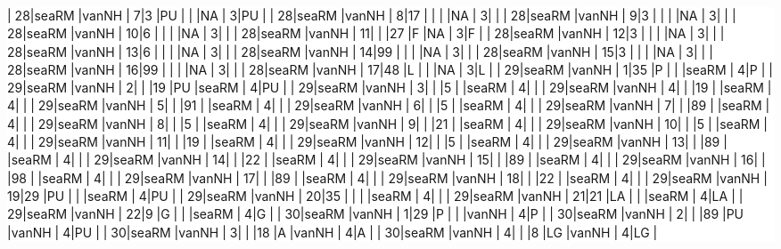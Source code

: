|    28|seaRM    |vanNH    |     7|3       |PU       |        |         |NA       |      3|PU   |
|    28|seaRM    |vanNH    |     8|17      |         |        |         |NA       |      3|     |
|    28|seaRM    |vanNH    |     9|3       |         |        |         |NA       |      3|     |
|    28|seaRM    |vanNH    |    10|6       |         |        |         |NA       |      3|     |
|    28|seaRM    |vanNH    |    11|        |         |27      |F        |NA       |      3|F    |
|    28|seaRM    |vanNH    |    12|3       |         |        |         |NA       |      3|     |
|    28|seaRM    |vanNH    |    13|6       |         |        |         |NA       |      3|     |
|    28|seaRM    |vanNH    |    14|99      |         |        |         |NA       |      3|     |
|    28|seaRM    |vanNH    |    15|3       |         |        |         |NA       |      3|     |
|    28|seaRM    |vanNH    |    16|99      |         |        |         |NA       |      3|     |
|    28|seaRM    |vanNH    |    17|48      |L        |        |         |NA       |      3|L    |
|    29|seaRM    |vanNH    |     1|35      |P        |        |         |seaRM    |      4|P    |
|    29|seaRM    |vanNH    |     2|        |         |19      |PU       |seaRM    |      4|PU   |
|    29|seaRM    |vanNH    |     3|        |         |5       |         |seaRM    |      4|     |
|    29|seaRM    |vanNH    |     4|        |         |19      |         |seaRM    |      4|     |
|    29|seaRM    |vanNH    |     5|        |         |91      |         |seaRM    |      4|     |
|    29|seaRM    |vanNH    |     6|        |         |5       |         |seaRM    |      4|     |
|    29|seaRM    |vanNH    |     7|        |         |89      |         |seaRM    |      4|     |
|    29|seaRM    |vanNH    |     8|        |         |5       |         |seaRM    |      4|     |
|    29|seaRM    |vanNH    |     9|        |         |21      |         |seaRM    |      4|     |
|    29|seaRM    |vanNH    |    10|        |         |5       |         |seaRM    |      4|     |
|    29|seaRM    |vanNH    |    11|        |         |19      |         |seaRM    |      4|     |
|    29|seaRM    |vanNH    |    12|        |         |5       |         |seaRM    |      4|     |
|    29|seaRM    |vanNH    |    13|        |         |89      |         |seaRM    |      4|     |
|    29|seaRM    |vanNH    |    14|        |         |22      |         |seaRM    |      4|     |
|    29|seaRM    |vanNH    |    15|        |         |89      |         |seaRM    |      4|     |
|    29|seaRM    |vanNH    |    16|        |         |98      |         |seaRM    |      4|     |
|    29|seaRM    |vanNH    |    17|        |         |89      |         |seaRM    |      4|     |
|    29|seaRM    |vanNH    |    18|        |         |22      |         |seaRM    |      4|     |
|    29|seaRM    |vanNH    |    19|29      |PU       |        |         |seaRM    |      4|PU   |
|    29|seaRM    |vanNH    |    20|35      |         |        |         |seaRM    |      4|     |
|    29|seaRM    |vanNH    |    21|21      |LA       |        |         |seaRM    |      4|LA   |
|    29|seaRM    |vanNH    |    22|9       |G        |        |         |seaRM    |      4|G    |
|    30|seaRM    |vanNH    |     1|29      |P        |        |         |vanNH    |      4|P    |
|    30|seaRM    |vanNH    |     2|        |         |89      |PU       |vanNH    |      4|PU   |
|    30|seaRM    |vanNH    |     3|        |         |18      |A        |vanNH    |      4|A    |
|    30|seaRM    |vanNH    |     4|        |         |8       |LG       |vanNH    |      4|LG   |